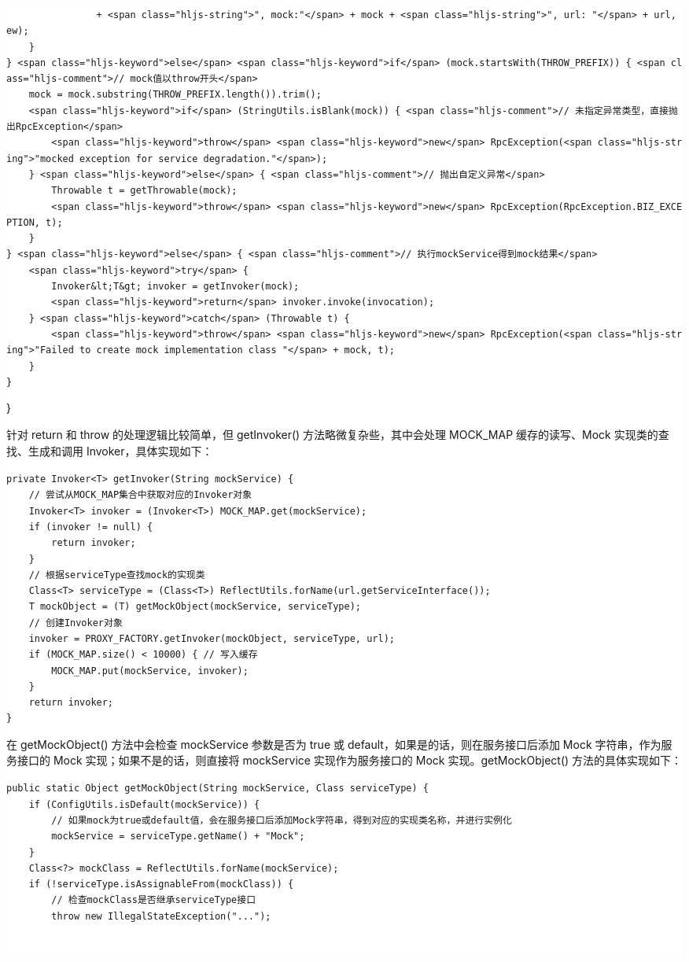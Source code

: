                     + <span class="hljs-string">", mock:"</span> + mock + <span class="hljs-string">", url: "</span> + url, ew);
        }
    } <span class="hljs-keyword">else</span> <span class="hljs-keyword">if</span> (mock.startsWith(THROW_PREFIX)) { <span class="hljs-comment">// mock值以throw开头</span>
        mock = mock.substring(THROW_PREFIX.length()).trim();
        <span class="hljs-keyword">if</span> (StringUtils.isBlank(mock)) { <span class="hljs-comment">// 未指定异常类型，直接抛出RpcException</span>
            <span class="hljs-keyword">throw</span> <span class="hljs-keyword">new</span> RpcException(<span class="hljs-string">"mocked exception for service degradation."</span>);
        } <span class="hljs-keyword">else</span> { <span class="hljs-comment">// 抛出自定义异常</span>
            Throwable t = getThrowable(mock);
            <span class="hljs-keyword">throw</span> <span class="hljs-keyword">new</span> RpcException(RpcException.BIZ_EXCEPTION, t);
        }
    } <span class="hljs-keyword">else</span> { <span class="hljs-comment">// 执行mockService得到mock结果</span>
        <span class="hljs-keyword">try</span> {
            Invoker&lt;T&gt; invoker = getInvoker(mock);
            <span class="hljs-keyword">return</span> invoker.invoke(invocation);
        } <span class="hljs-keyword">catch</span> (Throwable t) {
            <span class="hljs-keyword">throw</span> <span class="hljs-keyword">new</span> RpcException(<span class="hljs-string">"Failed to create mock implementation class "</span> + mock, t);
        }
    }
}
</code></pre>
<p data-nodeid="3366">针对 return 和 throw 的处理逻辑比较简单，但 getInvoker() 方法略微复杂些，其中会处理 MOCK_MAP 缓存的读写、Mock 实现类的查找、生成和调用 Invoker，具体实现如下：</p>
<pre class="lang-java" data-nodeid="3367"><code data-language="java"><span class="hljs-function"><span class="hljs-keyword">private</span> Invoker&lt;T&gt; <span class="hljs-title">getInvoker</span><span class="hljs-params">(String mockService)</span> </span>{
    <span class="hljs-comment">// 尝试从MOCK_MAP集合中获取对应的Invoker对象</span>
    Invoker&lt;T&gt; invoker = (Invoker&lt;T&gt;) MOCK_MAP.get(mockService);
    <span class="hljs-keyword">if</span> (invoker != <span class="hljs-keyword">null</span>) {
        <span class="hljs-keyword">return</span> invoker;
    }
    <span class="hljs-comment">// 根据serviceType查找mock的实现类</span>
    Class&lt;T&gt; serviceType = (Class&lt;T&gt;) ReflectUtils.forName(url.getServiceInterface());
    T mockObject = (T) getMockObject(mockService, serviceType);
    <span class="hljs-comment">// 创建Invoker对象</span>
    invoker = PROXY_FACTORY.getInvoker(mockObject, serviceType, url);
    <span class="hljs-keyword">if</span> (MOCK_MAP.size() &lt; <span class="hljs-number">10000</span>) { <span class="hljs-comment">// 写入缓存</span>
        MOCK_MAP.put(mockService, invoker);
    }
    <span class="hljs-keyword">return</span> invoker;
}
</code></pre>
<p data-nodeid="3368">在 getMockObject() 方法中会检查 mockService 参数是否为 true 或 default，如果是的话，则在服务接口后添加 Mock 字符串，作为服务接口的 Mock 实现；如果不是的话，则直接将 mockService 实现作为服务接口的 Mock 实现。getMockObject() 方法的具体实现如下：</p>
<pre class="lang-java" data-nodeid="3369"><code data-language="java"><span class="hljs-function"><span class="hljs-keyword">public</span> <span class="hljs-keyword">static</span> Object <span class="hljs-title">getMockObject</span><span class="hljs-params">(String mockService, Class serviceType)</span> </span>{
    <span class="hljs-keyword">if</span> (ConfigUtils.isDefault(mockService)) { 
        <span class="hljs-comment">// 如果mock为true或default值，会在服务接口后添加Mock字符串，得到对应的实现类名称，并进行实例化</span>
        mockService = serviceType.getName() + <span class="hljs-string">"Mock"</span>;
    }
    Class&lt;?&gt; mockClass = ReflectUtils.forName(mockService);
    <span class="hljs-keyword">if</span> (!serviceType.isAssignableFrom(mockClass)) {
        <span class="hljs-comment">// 检查mockClass是否继承serviceType接口</span>
        <span class="hljs-keyword">throw</span> <span class="hljs-keyword">new</span> IllegalStateException(<span class="hljs-string">"..."</span>);